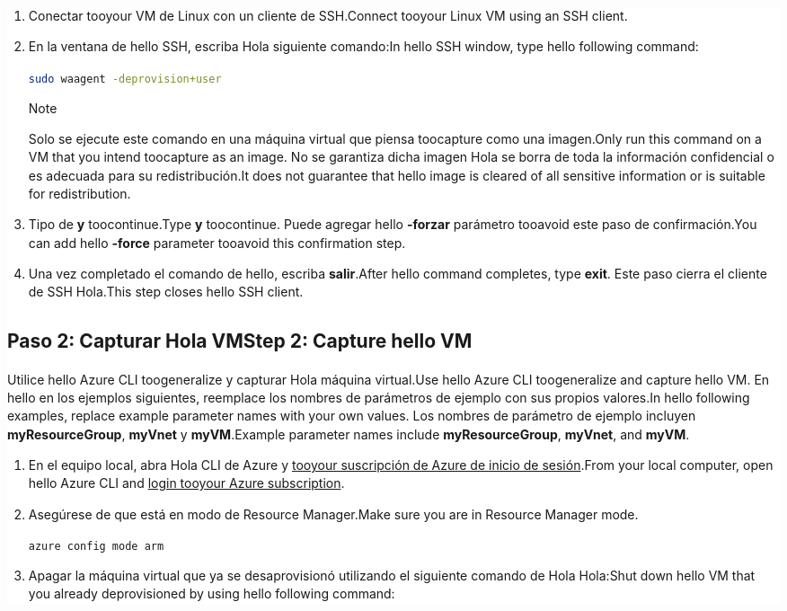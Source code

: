 1. <span data-ttu-id="db607-129">Conectar tooyour VM de Linux con un cliente de SSH.</span><span class="sxs-lookup"><span data-stu-id="db607-129">Connect tooyour Linux VM using an SSH client.</span></span>
2. <span data-ttu-id="db607-130">En la ventana de hello SSH, escriba Hola siguiente comando:</span><span class="sxs-lookup"><span data-stu-id="db607-130">In hello SSH window, type hello following command:</span></span>
   
    ```bash
    sudo waagent -deprovision+user
    ```
   > [!NOTE]
   > <span data-ttu-id="db607-131">Solo se ejecute este comando en una máquina virtual que piensa toocapture como una imagen.</span><span class="sxs-lookup"><span data-stu-id="db607-131">Only run this command on a VM that you intend toocapture as an image.</span></span> <span data-ttu-id="db607-132">No se garantiza dicha imagen Hola se borra de toda la información confidencial o es adecuada para su redistribución.</span><span class="sxs-lookup"><span data-stu-id="db607-132">It does not guarantee that hello image is cleared of all sensitive information or is suitable for redistribution.</span></span>
 
3. <span data-ttu-id="db607-133">Tipo de **y** toocontinue.</span><span class="sxs-lookup"><span data-stu-id="db607-133">Type **y** toocontinue.</span></span> <span data-ttu-id="db607-134">Puede agregar hello **-forzar** parámetro tooavoid este paso de confirmación.</span><span class="sxs-lookup"><span data-stu-id="db607-134">You can add hello **-force** parameter tooavoid this confirmation step.</span></span>
4. <span data-ttu-id="db607-135">Una vez completado el comando de hello, escriba **salir**.</span><span class="sxs-lookup"><span data-stu-id="db607-135">After hello command completes, type **exit**.</span></span> <span data-ttu-id="db607-136">Este paso cierra el cliente de SSH Hola.</span><span class="sxs-lookup"><span data-stu-id="db607-136">This step closes hello SSH client.</span></span>

## <a name="step-2-capture-hello-vm"></a><span data-ttu-id="db607-137">Paso 2: Capturar Hola VM</span><span class="sxs-lookup"><span data-stu-id="db607-137">Step 2: Capture hello VM</span></span>
<span data-ttu-id="db607-138">Utilice hello Azure CLI toogeneralize y capturar Hola máquina virtual.</span><span class="sxs-lookup"><span data-stu-id="db607-138">Use hello Azure CLI toogeneralize and capture hello VM.</span></span> <span data-ttu-id="db607-139">En hello en los ejemplos siguientes, reemplace los nombres de parámetros de ejemplo con sus propios valores.</span><span class="sxs-lookup"><span data-stu-id="db607-139">In hello following examples, replace example parameter names with your own values.</span></span> <span data-ttu-id="db607-140">Los nombres de parámetro de ejemplo incluyen **myResourceGroup**, **myVnet** y **myVM**.</span><span class="sxs-lookup"><span data-stu-id="db607-140">Example parameter names include **myResourceGroup**, **myVnet**, and **myVM**.</span></span>

1. <span data-ttu-id="db607-141">En el equipo local, abra Hola CLI de Azure y [tooyour suscripción de Azure de inicio de sesión](../../xplat-cli-connect.md).</span><span class="sxs-lookup"><span data-stu-id="db607-141">From your local computer, open hello Azure CLI and [login tooyour Azure subscription](../../xplat-cli-connect.md).</span></span> 
2. <span data-ttu-id="db607-142">Asegúrese de que está en modo de Resource Manager.</span><span class="sxs-lookup"><span data-stu-id="db607-142">Make sure you are in Resource Manager mode.</span></span>
   
    ```azurecli
    azure config mode arm
    ```
3. <span data-ttu-id="db607-143">Apagar la máquina virtual que ya se desaprovisionó utilizando el siguiente comando de Hola Hola:</span><span class="sxs-lookup"><span data-stu-id="db607-143">Shut down hello VM that you already deprovisioned by using hello following command:</span></span>
   